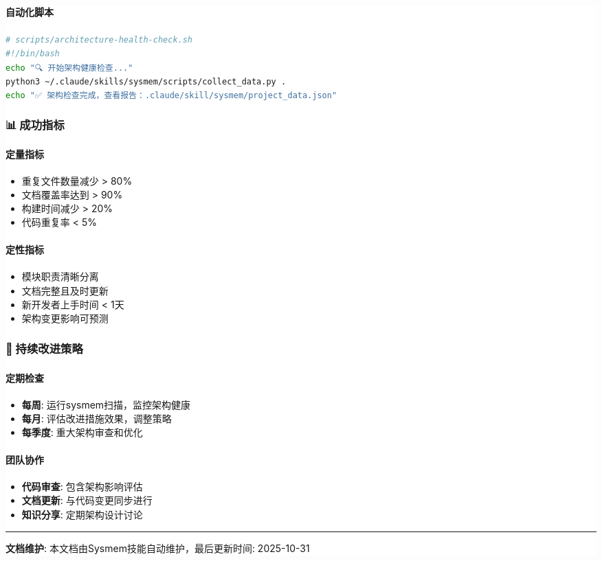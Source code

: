 #### 自动化脚本
```bash
# scripts/architecture-health-check.sh
#!/bin/bash
echo "🔍 开始架构健康检查..."
python3 ~/.claude/skills/sysmem/scripts/collect_data.py .
echo "✅ 架构检查完成，查看报告：.claude/skill/sysmem/project_data.json"
```

### 📊 成功指标

#### 定量指标
- 重复文件数量减少 > 80%
- 文档覆盖率达到 > 90%
- 构建时间减少 > 20%
- 代码重复率 < 5%

#### 定性指标
- 模块职责清晰分离
- 文档完整且及时更新
- 新开发者上手时间 < 1天
- 架构变更影响可预测

### 🔄 持续改进策略

#### 定期检查
- **每周**: 运行sysmem扫描，监控架构健康
- **每月**: 评估改进措施效果，调整策略
- **每季度**: 重大架构审查和优化

#### 团队协作
- **代码审查**: 包含架构影响评估
- **文档更新**: 与代码变更同步进行
- **知识分享**: 定期架构设计讨论

---

**文档维护**: 本文档由Sysmem技能自动维护，最后更新时间: 2025-10-31
